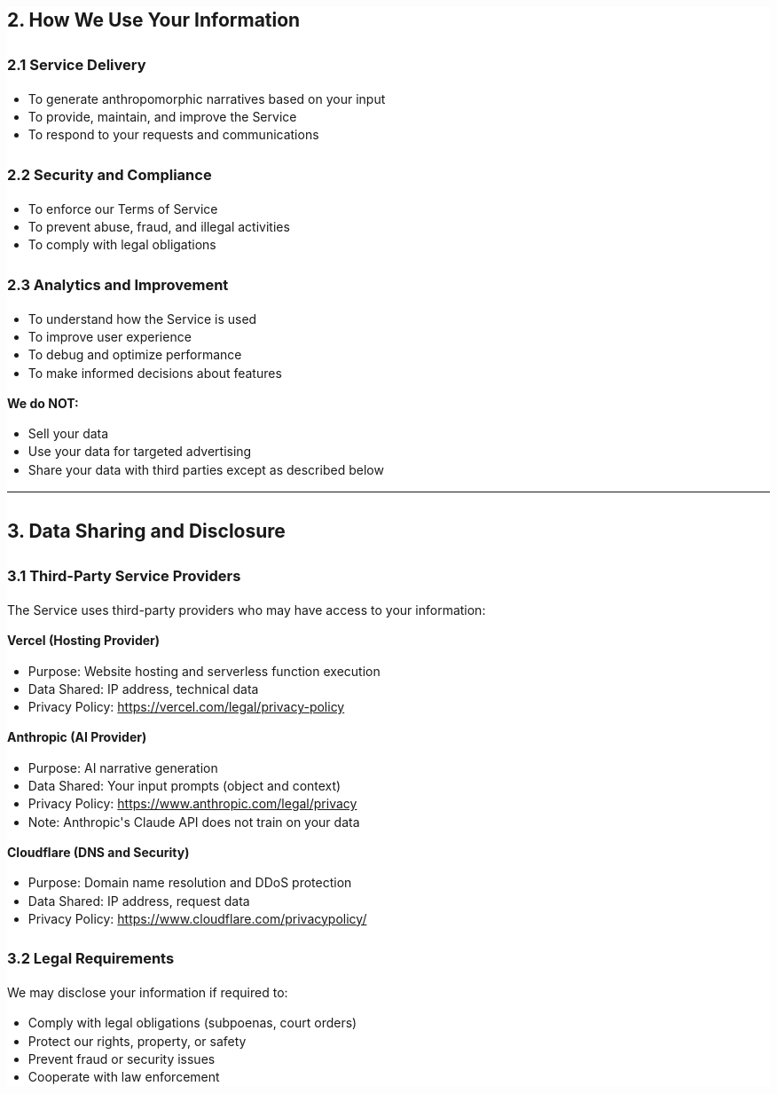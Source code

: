 
## 2. How We Use Your Information

### 2.1 Service Delivery
- To generate anthropomorphic narratives based on your input
- To provide, maintain, and improve the Service
- To respond to your requests and communications

### 2.2 Security and Compliance
- To enforce our Terms of Service
- To prevent abuse, fraud, and illegal activities
- To comply with legal obligations

### 2.3 Analytics and Improvement
- To understand how the Service is used
- To improve user experience
- To debug and optimize performance
- To make informed decisions about features

**We do NOT:**
- Sell your data
- Use your data for targeted advertising
- Share your data with third parties except as described below

---

## 3. Data Sharing and Disclosure

### 3.1 Third-Party Service Providers

The Service uses third-party providers who may have access to your information:

**Vercel (Hosting Provider)**
- Purpose: Website hosting and serverless function execution
- Data Shared: IP address, technical data
- Privacy Policy: https://vercel.com/legal/privacy-policy

**Anthropic (AI Provider)**
- Purpose: AI narrative generation
- Data Shared: Your input prompts (object and context)
- Privacy Policy: https://www.anthropic.com/legal/privacy
- Note: Anthropic's Claude API does not train on your data

**Cloudflare (DNS and Security)**
- Purpose: Domain name resolution and DDoS protection  
- Data Shared: IP address, request data
- Privacy Policy: https://www.cloudflare.com/privacypolicy/

### 3.2 Legal Requirements

We may disclose your information if required to:
- Comply with legal obligations (subpoenas, court orders)
- Protect our rights, property, or safety
- Prevent fraud or security issues
- Cooperate with law enforcement
